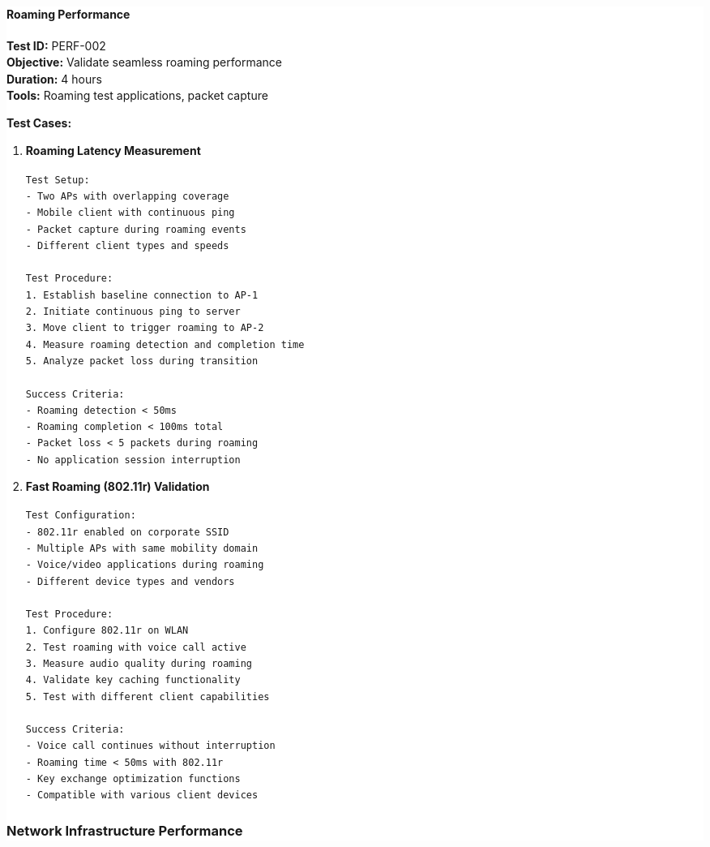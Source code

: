 #### Roaming Performance
**Test ID:** PERF-002  
**Objective:** Validate seamless roaming performance  
**Duration:** 4 hours  
**Tools:** Roaming test applications, packet capture  

**Test Cases:**
1. **Roaming Latency Measurement**
   ```
   Test Setup:
   - Two APs with overlapping coverage
   - Mobile client with continuous ping
   - Packet capture during roaming events
   - Different client types and speeds
   
   Test Procedure:
   1. Establish baseline connection to AP-1
   2. Initiate continuous ping to server
   3. Move client to trigger roaming to AP-2
   4. Measure roaming detection and completion time
   5. Analyze packet loss during transition
   
   Success Criteria:
   - Roaming detection < 50ms
   - Roaming completion < 100ms total
   - Packet loss < 5 packets during roaming
   - No application session interruption
   ```

2. **Fast Roaming (802.11r) Validation**
   ```
   Test Configuration:
   - 802.11r enabled on corporate SSID
   - Multiple APs with same mobility domain
   - Voice/video applications during roaming
   - Different device types and vendors
   
   Test Procedure:
   1. Configure 802.11r on WLAN
   2. Test roaming with voice call active
   3. Measure audio quality during roaming
   4. Validate key caching functionality
   5. Test with different client capabilities
   
   Success Criteria:
   - Voice call continues without interruption
   - Roaming time < 50ms with 802.11r
   - Key exchange optimization functions
   - Compatible with various client devices
   ```

### Network Infrastructure Performance
